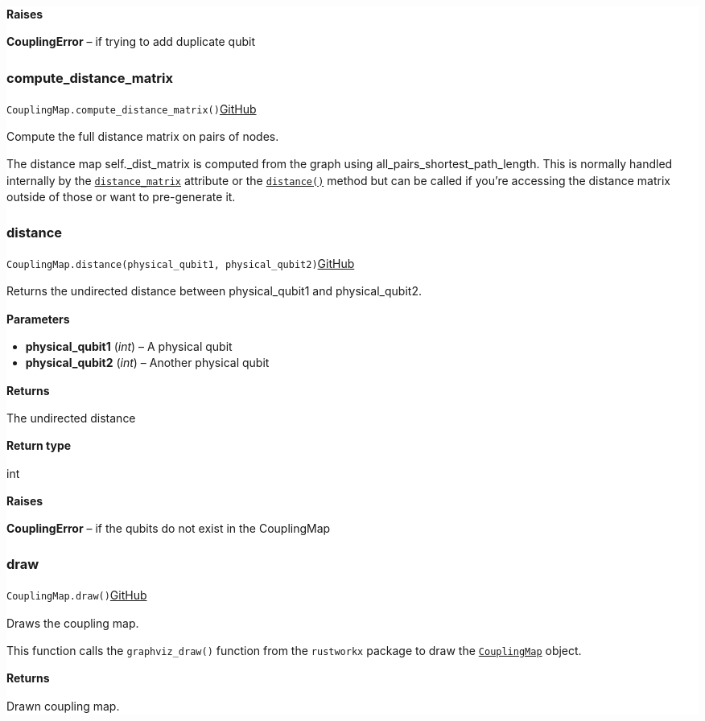 **Raises**

**CouplingError** – if trying to add duplicate qubit

### compute\_distance\_matrix

<span id="qiskit.transpiler.CouplingMap.compute_distance_matrix" />

`CouplingMap.compute_distance_matrix()`[GitHub](https://github.com/qiskit/qiskit/tree/stable/0.41/qiskit/transpiler/coupling.py "view source code")

Compute the full distance matrix on pairs of nodes.

The distance map self.\_dist\_matrix is computed from the graph using all\_pairs\_shortest\_path\_length. This is normally handled internally by the [`distance_matrix`](qiskit.transpiler.CouplingMap#distance_matrix "qiskit.transpiler.CouplingMap.distance_matrix") attribute or the [`distance()`](qiskit.transpiler.CouplingMap#distance "qiskit.transpiler.CouplingMap.distance") method but can be called if you’re accessing the distance matrix outside of those or want to pre-generate it.

### distance

<span id="qiskit.transpiler.CouplingMap.distance" />

`CouplingMap.distance(physical_qubit1, physical_qubit2)`[GitHub](https://github.com/qiskit/qiskit/tree/stable/0.41/qiskit/transpiler/coupling.py "view source code")

Returns the undirected distance between physical\_qubit1 and physical\_qubit2.

**Parameters**

*   **physical\_qubit1** (*int*) – A physical qubit
*   **physical\_qubit2** (*int*) – Another physical qubit

**Returns**

The undirected distance

**Return type**

int

**Raises**

**CouplingError** – if the qubits do not exist in the CouplingMap

### draw

<span id="qiskit.transpiler.CouplingMap.draw" />

`CouplingMap.draw()`[GitHub](https://github.com/qiskit/qiskit/tree/stable/0.41/qiskit/transpiler/coupling.py "view source code")

Draws the coupling map.

This function calls the `graphviz_draw()` function from the `rustworkx` package to draw the [`CouplingMap`](qiskit.transpiler.CouplingMap "qiskit.transpiler.CouplingMap") object.

**Returns**

Drawn coupling map.
